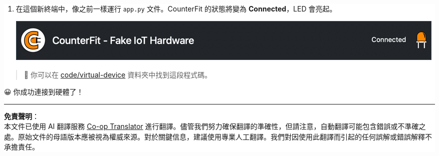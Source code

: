 1. 在這個新終端中，像之前一樣運行 `app.py` 文件。CounterFit 的狀態將變為 **Connected**，LED 會亮起。

    ![Counter Fit 顯示為已連接](../../../../../translated_images/counterfit-connected.ed30b46d8f79b0921f3fc70be10366e596a89dca3f80c2224a9d9fc98fccf884.mo.png)

> 💁 你可以在 [code/virtual-device](../../../../../1-getting-started/lessons/1-introduction-to-iot/code/virtual-device) 資料夾中找到這段程式碼。

😀 你成功連接到硬體了！

---

**免責聲明**：  
本文件已使用 AI 翻譯服務 [Co-op Translator](https://github.com/Azure/co-op-translator) 進行翻譯。儘管我們努力確保翻譯的準確性，但請注意，自動翻譯可能包含錯誤或不準確之處。原始文件的母語版本應被視為權威來源。對於關鍵信息，建議使用專業人工翻譯。我們對因使用此翻譯而引起的任何誤解或錯誤解釋不承擔責任。